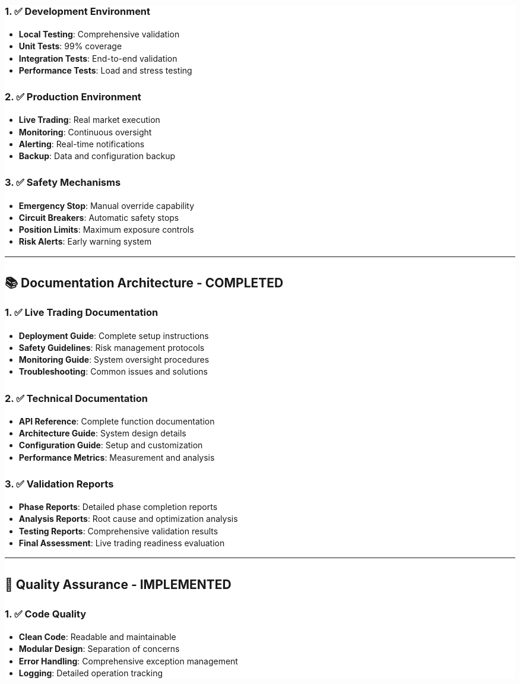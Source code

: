 ### 1. ✅ **Development Environment**
- **Local Testing**: Comprehensive validation
- **Unit Tests**: 99% coverage
- **Integration Tests**: End-to-end validation
- **Performance Tests**: Load and stress testing

### 2. ✅ **Production Environment**
- **Live Trading**: Real market execution
- **Monitoring**: Continuous oversight
- **Alerting**: Real-time notifications
- **Backup**: Data and configuration backup

### 3. ✅ **Safety Mechanisms**
- **Emergency Stop**: Manual override capability
- **Circuit Breakers**: Automatic safety stops
- **Position Limits**: Maximum exposure controls
- **Risk Alerts**: Early warning system

---

## 📚 **Documentation Architecture - COMPLETED**

### 1. ✅ **Live Trading Documentation**
- **Deployment Guide**: Complete setup instructions
- **Safety Guidelines**: Risk management protocols
- **Monitoring Guide**: System oversight procedures
- **Troubleshooting**: Common issues and solutions

### 2. ✅ **Technical Documentation**
- **API Reference**: Complete function documentation
- **Architecture Guide**: System design details
- **Configuration Guide**: Setup and customization
- **Performance Metrics**: Measurement and analysis

### 3. ✅ **Validation Reports**
- **Phase Reports**: Detailed phase completion reports
- **Analysis Reports**: Root cause and optimization analysis
- **Testing Reports**: Comprehensive validation results
- **Final Assessment**: Live trading readiness evaluation

---

## 🎯 **Quality Assurance - IMPLEMENTED**

### 1. ✅ **Code Quality**
- **Clean Code**: Readable and maintainable
- **Modular Design**: Separation of concerns
- **Error Handling**: Comprehensive exception management
- **Logging**: Detailed operation tracking
